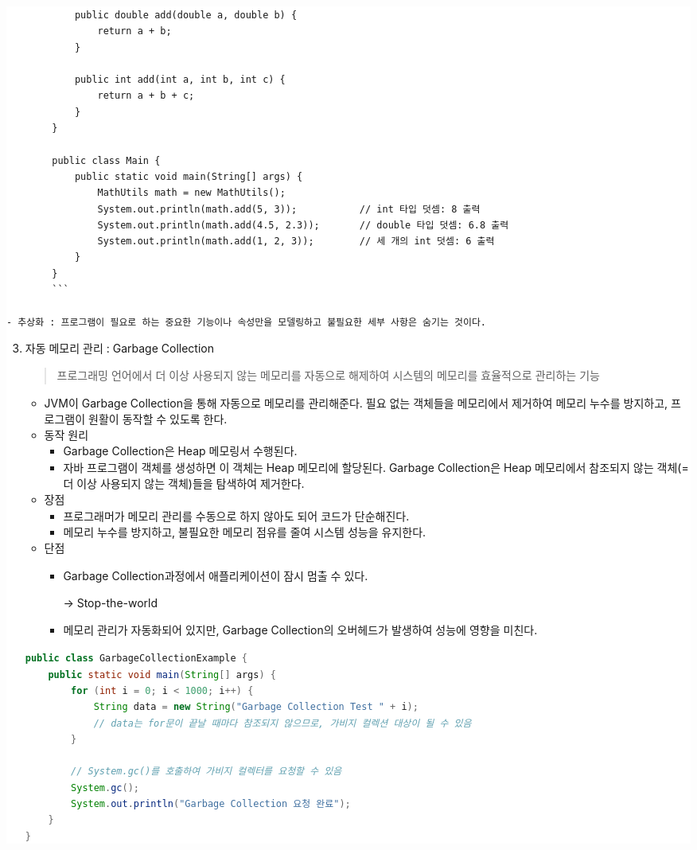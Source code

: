                 public double add(double a, double b) {
                    return a + b;
                }
            
                public int add(int a, int b, int c) {
                    return a + b + c;
                }
            }
            
            public class Main {
                public static void main(String[] args) {
                    MathUtils math = new MathUtils();
                    System.out.println(math.add(5, 3));           // int 타입 덧셈: 8 출력
                    System.out.println(math.add(4.5, 2.3));       // double 타입 덧셈: 6.8 출력
                    System.out.println(math.add(1, 2, 3));        // 세 개의 int 덧셈: 6 출력
                }
            }
            ```

    - 추상화 : 프로그램이 필요로 하는 중요한 기능이나 속성만을 모델링하고 불필요한 세부 사항은 숨기는 것이다.
3. 자동 메모리 관리 : Garbage Collection

   > 프로그래밍 언어에서 더 이상 사용되지 않는 메모리를 자동으로 해제하여 시스템의 메모리를 효율적으로 관리하는 기능
   >
    - JVM이 Garbage Collection을 통해 자동으로 메모리를 관리해준다. 필요 없는 객체들을 메모리에서 제거하여 메모리 누수를 방지하고, 프로그램이 원활이 동작할 수 있도록 한다.
    - 동작 원리
        - Garbage Collection은 Heap 메모링서 수행된다.
        - 자바 프로그램이 객체를 생성하면 이 객체는 Heap 메모리에 할당된다. Garbage Collection은 Heap 메모리에서 참조되지 않는 객체(=더 이상 사용되지 않는 객체)들을 탐색하여 제거한다.
    - 장점
        - 프로그래머가 메모리 관리를 수동으로 하지 않아도 되어 코드가 단순해진다.
        - 메모리 누수를 방지하고, 불필요한 메모리 점유를 줄여 시스템 성능을 유지한다.
    - 단점
        - Garbage Collection과정에서 애플리케이션이 잠시 멈출 수 있다.

          → Stop-the-world

        - 메모리 관리가 자동화되어 있지만, Garbage Collection의 오버헤드가 발생하여 성능에 영향을 미친다.

    ```java
    public class GarbageCollectionExample {
        public static void main(String[] args) {
            for (int i = 0; i < 1000; i++) {
                String data = new String("Garbage Collection Test " + i);
                // data는 for문이 끝날 때마다 참조되지 않으므로, 가비지 컬렉션 대상이 될 수 있음
            }
    
            // System.gc()를 호출하여 가비지 컬렉터를 요청할 수 있음
            System.gc();
            System.out.println("Garbage Collection 요청 완료");
        }
    }
    ```

